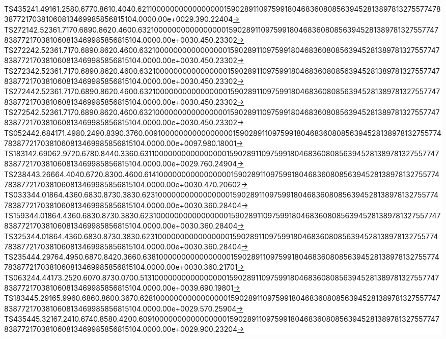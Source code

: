 <tr><td>TS435</td><td>2</td><td>41.491</td><td>61.258</td><td>0.677</td><td>0.861</td><td>0.404</td><td>0.621</td><td>10000000000000000159028911097599180468360808563945281389781327557747838772170381060813469985856815104.000</td><td>0.00e+00</td><td>29.39</td><td>0.2240</td><td>4</td><td><a href='/show/index.html?id=R1283v2_TS435_2'>-></a></td></tr>
<tr><td>TS272</td><td>1</td><td>42.523</td><td>61.717</td><td>0.689</td><td>0.862</td><td>0.460</td><td>0.632</td><td>10000000000000000159028911097599180468360808563945281389781327557747838772170381060813469985856815104.000</td><td>0.00e+00</td><td>30.45</td><td>0.2330</td><td>2</td><td><a href='/show/index.html?id=R1283v2_TS272_1'>-></a></td></tr>
<tr><td>TS272</td><td>2</td><td>42.523</td><td>61.717</td><td>0.689</td><td>0.862</td><td>0.460</td><td>0.632</td><td>10000000000000000159028911097599180468360808563945281389781327557747838772170381060813469985856815104.000</td><td>0.00e+00</td><td>30.45</td><td>0.2330</td><td>2</td><td><a href='/show/index.html?id=R1283v2_TS272_2'>-></a></td></tr>
<tr><td>TS272</td><td>3</td><td>42.523</td><td>61.717</td><td>0.689</td><td>0.862</td><td>0.460</td><td>0.632</td><td>10000000000000000159028911097599180468360808563945281389781327557747838772170381060813469985856815104.000</td><td>0.00e+00</td><td>30.45</td><td>0.2330</td><td>2</td><td><a href='/show/index.html?id=R1283v2_TS272_3'>-></a></td></tr>
<tr><td>TS272</td><td>4</td><td>42.523</td><td>61.717</td><td>0.689</td><td>0.862</td><td>0.460</td><td>0.632</td><td>10000000000000000159028911097599180468360808563945281389781327557747838772170381060813469985856815104.000</td><td>0.00e+00</td><td>30.45</td><td>0.2330</td><td>2</td><td><a href='/show/index.html?id=R1283v2_TS272_4'>-></a></td></tr>
<tr><td>TS272</td><td>5</td><td>42.523</td><td>61.717</td><td>0.689</td><td>0.862</td><td>0.460</td><td>0.632</td><td>10000000000000000159028911097599180468360808563945281389781327557747838772170381060813469985856815104.000</td><td>0.00e+00</td><td>30.45</td><td>0.2330</td><td>2</td><td><a href='/show/index.html?id=R1283v2_TS272_5'>-></a></td></tr>
<tr><td>TS052</td><td>4</td><td>42.684</td><td>171.498</td><td>0.249</td><td>0.839</td><td>0.376</td><td>0.009</td><td>10000000000000000159028911097599180468360808563945281389781327557747838772170381060813469985856815104.000</td><td>0.00e+00</td><td>97.98</td><td>0.1800</td><td>1</td><td><a href='/show/index.html?id=R1283v2_TS052_4'>-></a></td></tr>
<tr><td>TS183</td><td>1</td><td>42.690</td><td>62.972</td><td>0.678</td><td>0.844</td><td>0.336</td><td>0.631</td><td>10000000000000000159028911097599180468360808563945281389781327557747838772170381060813469985856815104.000</td><td>0.00e+00</td><td>29.76</td><td>0.2490</td><td>4</td><td><a href='/show/index.html?id=R1283v2_TS183_1'>-></a></td></tr>
<tr><td>TS238</td><td>4</td><td>43.266</td><td>64.404</td><td>0.672</td><td>0.830</td><td>0.460</td><td>0.614</td><td>10000000000000000159028911097599180468360808563945281389781327557747838772170381060813469985856815104.000</td><td>0.00e+00</td><td>30.47</td><td>0.2060</td><td>2</td><td><a href='/show/index.html?id=R1283v2_TS238_4'>-></a></td></tr>
<tr><td>TS033</td><td>3</td><td>44.018</td><td>64.436</td><td>0.683</td><td>0.873</td><td>0.383</td><td>0.623</td><td>10000000000000000159028911097599180468360808563945281389781327557747838772170381060813469985856815104.000</td><td>0.00e+00</td><td>30.36</td><td>0.2840</td><td>4</td><td><a href='/show/index.html?id=R1283v2_TS033_3'>-></a></td></tr>
<tr><td>TS159</td><td>3</td><td>44.018</td><td>64.436</td><td>0.683</td><td>0.873</td><td>0.383</td><td>0.623</td><td>10000000000000000159028911097599180468360808563945281389781327557747838772170381060813469985856815104.000</td><td>0.00e+00</td><td>30.36</td><td>0.2840</td><td>4</td><td><a href='/show/index.html?id=R1283v2_TS159_3'>-></a></td></tr>
<tr><td>TS325</td><td>3</td><td>44.018</td><td>64.436</td><td>0.683</td><td>0.873</td><td>0.383</td><td>0.623</td><td>10000000000000000159028911097599180468360808563945281389781327557747838772170381060813469985856815104.000</td><td>0.00e+00</td><td>30.36</td><td>0.2840</td><td>4</td><td><a href='/show/index.html?id=R1283v2_TS325_3'>-></a></td></tr>
<tr><td>TS235</td><td>4</td><td>44.297</td><td>64.495</td><td>0.687</td><td>0.842</td><td>0.366</td><td>0.638</td><td>10000000000000000159028911097599180468360808563945281389781327557747838772170381060813469985856815104.000</td><td>0.00e+00</td><td>30.36</td><td>0.2170</td><td>1</td><td><a href='/show/index.html?id=R1283v2_TS235_4'>-></a></td></tr>
<tr><td>TS063</td><td>2</td><td>44.441</td><td>73.252</td><td>0.607</td><td>0.873</td><td>0.070</td><td>0.513</td><td>10000000000000000159028911097599180468360808563945281389781327557747838772170381060813469985856815104.000</td><td>0.00e+00</td><td>39.69</td><td>0.1980</td><td>1</td><td><a href='/show/index.html?id=R1283v2_TS063_2'>-></a></td></tr>
<tr><td>TS183</td><td>4</td><td>45.291</td><td>65.996</td><td>0.686</td><td>0.860</td><td>0.367</td><td>0.628</td><td>10000000000000000159028911097599180468360808563945281389781327557747838772170381060813469985856815104.000</td><td>0.00e+00</td><td>29.57</td><td>0.2590</td><td>4</td><td><a href='/show/index.html?id=R1283v2_TS183_4'>-></a></td></tr>
<tr><td>TS435</td><td>4</td><td>45.321</td><td>67.241</td><td>0.674</td><td>0.858</td><td>0.420</td><td>0.609</td><td>10000000000000000159028911097599180468360808563945281389781327557747838772170381060813469985856815104.000</td><td>0.00e+00</td><td>29.90</td><td>0.2320</td><td>4</td><td><a href='/show/index.html?id=R1283v2_TS435_4'>-></a></td></tr>